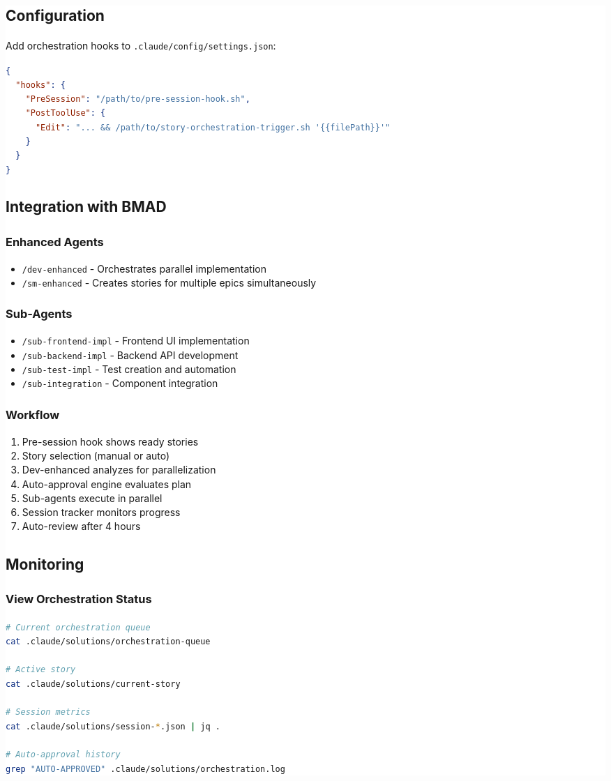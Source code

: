 ## Configuration

Add orchestration hooks to `.claude/config/settings.json`:
```json
{
  "hooks": {
    "PreSession": "/path/to/pre-session-hook.sh",
    "PostToolUse": {
      "Edit": "... && /path/to/story-orchestration-trigger.sh '{{filePath}}'"
    }
  }
}
```

## Integration with BMAD

### Enhanced Agents
- `/dev-enhanced` - Orchestrates parallel implementation
- `/sm-enhanced` - Creates stories for multiple epics simultaneously

### Sub-Agents
- `/sub-frontend-impl` - Frontend UI implementation
- `/sub-backend-impl` - Backend API development
- `/sub-test-impl` - Test creation and automation
- `/sub-integration` - Component integration

### Workflow
1. Pre-session hook shows ready stories
2. Story selection (manual or auto)
3. Dev-enhanced analyzes for parallelization
4. Auto-approval engine evaluates plan
5. Sub-agents execute in parallel
6. Session tracker monitors progress
7. Auto-review after 4 hours

## Monitoring

### View Orchestration Status
```bash
# Current orchestration queue
cat .claude/solutions/orchestration-queue

# Active story
cat .claude/solutions/current-story

# Session metrics
cat .claude/solutions/session-*.json | jq .

# Auto-approval history
grep "AUTO-APPROVED" .claude/solutions/orchestration.log
```
